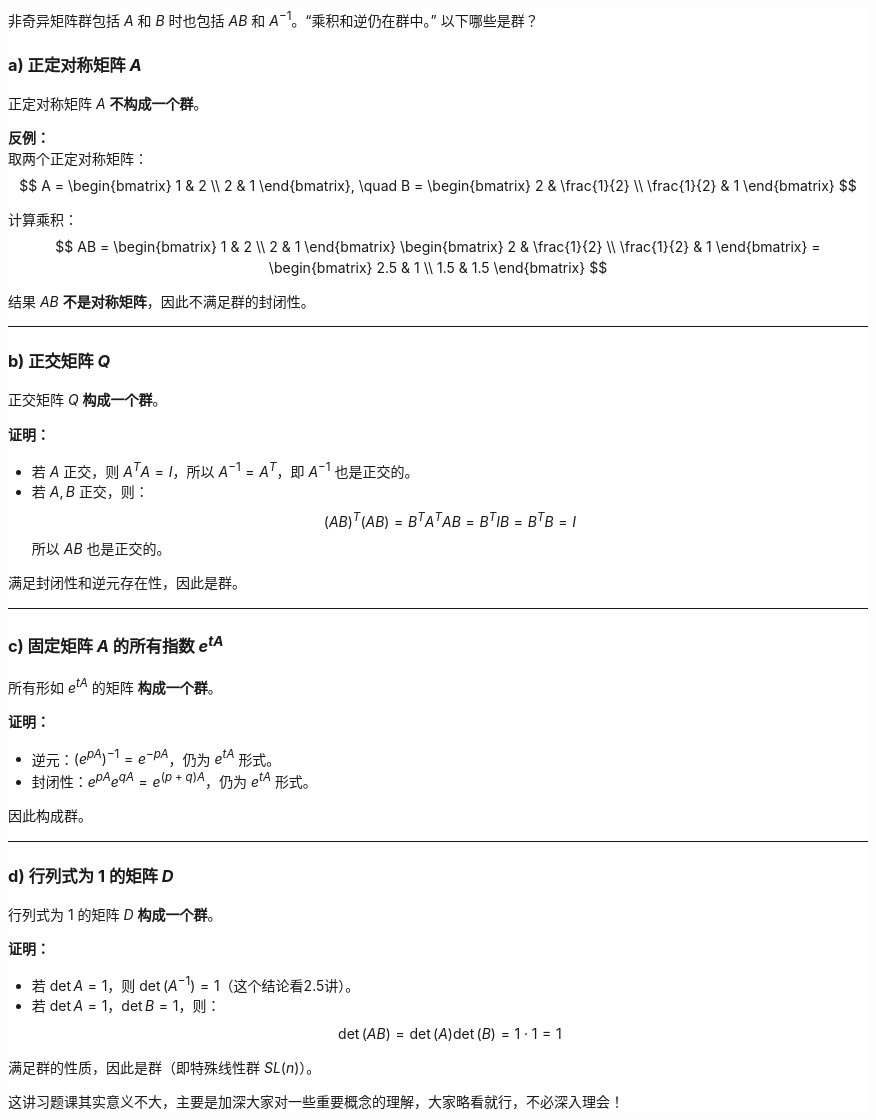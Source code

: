 非奇异矩阵群包括 $A$ 和 $B$ 时也包括 $AB$ 和 $A^{-1}$。“乘积和逆仍在群中。” 以下哪些是群？

### a) 正定对称矩阵 $A$

正定对称矩阵 $A$ **不构成一个群**。

**反例：**  
取两个正定对称矩阵：
$$
A = \begin{bmatrix} 1 & 2 \\ 2 & 1 \end{bmatrix}, \quad
B = \begin{bmatrix} 2 & \frac{1}{2} \\ \frac{1}{2} & 1 \end{bmatrix}
$$

计算乘积：
$$
AB = \begin{bmatrix} 1 & 2 \\ 2 & 1 \end{bmatrix}
\begin{bmatrix} 2 & \frac{1}{2} \\ \frac{1}{2} & 1 \end{bmatrix} =
\begin{bmatrix} 2.5 & 1 \\ 1.5 & 1.5 \end{bmatrix}
$$

结果 $AB$ **不是对称矩阵**，因此不满足群的封闭性。

---

### b) 正交矩阵 $Q$

正交矩阵 $Q$ **构成一个群**。

**证明：**  
- 若 $A$ 正交，则 $A^T A = I$，所以 $A^{-1} = A^T$，即 $A^{-1}$ 也是正交的。
- 若 $A, B$ 正交，则：
  $$
  (AB)^T (AB) = B^T A^T A B = B^T I B = B^T B = I
  $$
  所以 $AB$ 也是正交的。

满足封闭性和逆元存在性，因此是群。

---

### c) 固定矩阵 $A$ 的所有指数 $e^{tA}$

所有形如 $e^{tA}$ 的矩阵 **构成一个群**。

**证明：**  
- 逆元：$(e^{pA})^{-1} = e^{-pA}$，仍为 $e^{tA}$ 形式。
- 封闭性：$e^{pA} e^{qA} = e^{(p+q)A}$，仍为 $e^{tA}$ 形式。

因此构成群。

---

### d) 行列式为 1 的矩阵 $D$

行列式为 1 的矩阵 $D$ **构成一个群**。

**证明：**  
- 若 $\det A = 1$，则 $\det(A^{-1}) = 1$（这个结论看2.5讲）。
- 若 $\det A = 1$，$\det B = 1$，则：
  $$
  \det(AB) = \det(A) \det(B) = 1 \cdot 1 = 1
  $$

满足群的性质，因此是群（即特殊线性群 $SL(n)$）。

这讲习题课其实意义不大，主要是加深大家对一些重要概念的理解，大家略看就行，不必深入理会！